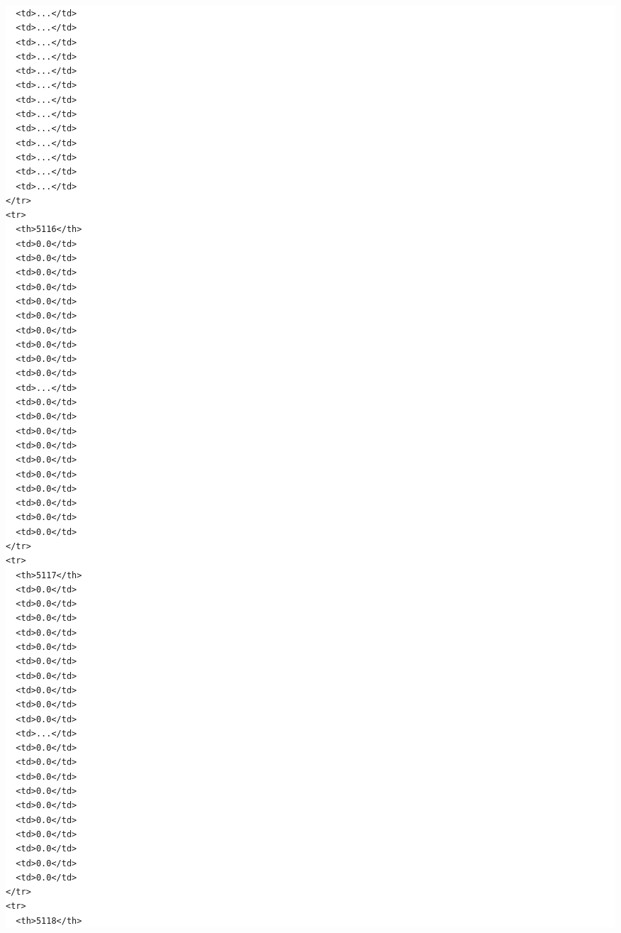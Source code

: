       <td>...</td>
      <td>...</td>
      <td>...</td>
      <td>...</td>
      <td>...</td>
      <td>...</td>
      <td>...</td>
      <td>...</td>
      <td>...</td>
      <td>...</td>
      <td>...</td>
      <td>...</td>
      <td>...</td>
    </tr>
    <tr>
      <th>5116</th>
      <td>0.0</td>
      <td>0.0</td>
      <td>0.0</td>
      <td>0.0</td>
      <td>0.0</td>
      <td>0.0</td>
      <td>0.0</td>
      <td>0.0</td>
      <td>0.0</td>
      <td>0.0</td>
      <td>...</td>
      <td>0.0</td>
      <td>0.0</td>
      <td>0.0</td>
      <td>0.0</td>
      <td>0.0</td>
      <td>0.0</td>
      <td>0.0</td>
      <td>0.0</td>
      <td>0.0</td>
      <td>0.0</td>
    </tr>
    <tr>
      <th>5117</th>
      <td>0.0</td>
      <td>0.0</td>
      <td>0.0</td>
      <td>0.0</td>
      <td>0.0</td>
      <td>0.0</td>
      <td>0.0</td>
      <td>0.0</td>
      <td>0.0</td>
      <td>0.0</td>
      <td>...</td>
      <td>0.0</td>
      <td>0.0</td>
      <td>0.0</td>
      <td>0.0</td>
      <td>0.0</td>
      <td>0.0</td>
      <td>0.0</td>
      <td>0.0</td>
      <td>0.0</td>
      <td>0.0</td>
    </tr>
    <tr>
      <th>5118</th>